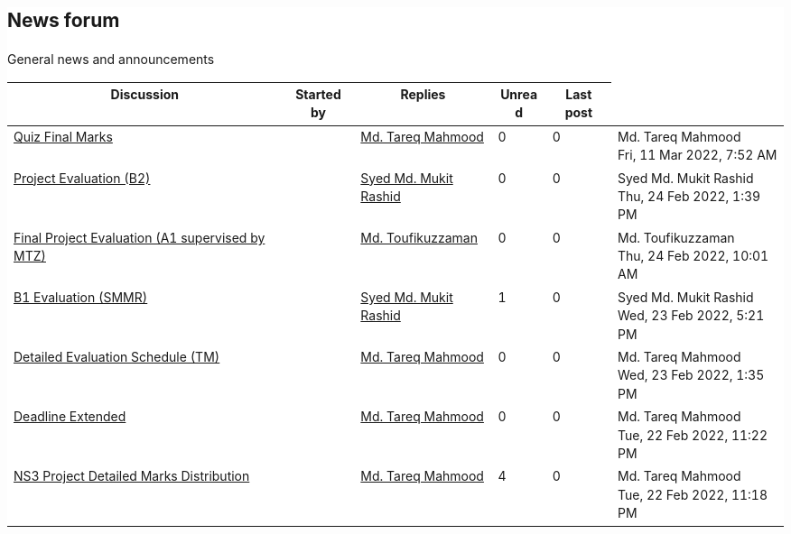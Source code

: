 <h2>News forum</h2>General news and announcements

<br />
<table><thead><tr><th>Discussion</th><th>Started by</th><th>Replies</th><th>Unread<a href="https://moodle.cse.buet.ac.bd/mod/forum/markposts.php?f=790&mark=read&returnpage=view.php"></a></th><th>Last post</th></tr></thead><tbody>
<tr><td><a href="Quiz%20Final%20Marks">Quiz Final Marks</a></td>
<td><a href="https://moodle.cse.buet.ac.bd/user/view.php?id=1767&course=651"></a></td>
<td><a href="https://moodle.cse.buet.ac.bd/user/view.php?id=1767&course=651">Md. Tareq Mahmood</a></td>
<td>0</td>
<td>0</td>
<td>Md. Tareq Mahmood<br />Fri, 11 Mar 2022, 7:52 AM</td>
</tr>
<tr><td><a href="Project%20Evaluation%20%28B2%29">Project Evaluation (B2)</a></td>
<td><a href="https://moodle.cse.buet.ac.bd/user/view.php?id=1878&course=651"></a></td>
<td><a href="https://moodle.cse.buet.ac.bd/user/view.php?id=1878&course=651">Syed Md. Mukit Rashid</a></td>
<td>0</td>
<td>0</td>
<td>Syed Md. Mukit Rashid<br />Thu, 24 Feb 2022, 1:39 PM</td>
</tr>
<tr><td><a href="Final%20Project%20Evaluation%20%28A1%20supervised%20by%20MTZ%29">Final Project Evaluation (A1 supervised by MTZ)</a></td>
<td><a href="https://moodle.cse.buet.ac.bd/user/view.php?id=1882&course=651"></a></td>
<td><a href="https://moodle.cse.buet.ac.bd/user/view.php?id=1882&course=651">Md. Toufikuzzaman</a></td>
<td>0</td>
<td>0</td>
<td>Md. Toufikuzzaman<br />Thu, 24 Feb 2022, 10:01 AM</td>
</tr>
<tr><td><a href="B1%20Evaluation%20%28SMMR%29">B1 Evaluation (SMMR)</a></td>
<td><a href="https://moodle.cse.buet.ac.bd/user/view.php?id=1878&course=651"></a></td>
<td><a href="https://moodle.cse.buet.ac.bd/user/view.php?id=1878&course=651">Syed Md. Mukit Rashid</a></td>
<td>1</td>
<td>0</td>
<td>Syed Md. Mukit Rashid<br />Wed, 23 Feb 2022, 5:21 PM</td>
</tr>
<tr><td><a href="Detailed%20Evaluation%20Schedule%20%28TM%29">Detailed Evaluation Schedule (TM)</a></td>
<td><a href="https://moodle.cse.buet.ac.bd/user/view.php?id=1767&course=651"></a></td>
<td><a href="https://moodle.cse.buet.ac.bd/user/view.php?id=1767&course=651">Md. Tareq Mahmood</a></td>
<td>0</td>
<td>0</td>
<td>Md. Tareq Mahmood<br />Wed, 23 Feb 2022, 1:35 PM</td>
</tr>
<tr><td><a href="Deadline%20Extended">Deadline Extended</a></td>
<td><a href="https://moodle.cse.buet.ac.bd/user/view.php?id=1767&course=651"></a></td>
<td><a href="https://moodle.cse.buet.ac.bd/user/view.php?id=1767&course=651">Md. Tareq Mahmood</a></td>
<td>0</td>
<td>0</td>
<td>Md. Tareq Mahmood<br />Tue, 22 Feb 2022, 11:22 PM</td>
</tr>
<tr><td><a href="NS3%20Project%20Detailed%20Marks%20Distribution">NS3 Project Detailed Marks Distribution</a></td>
<td><a href="https://moodle.cse.buet.ac.bd/user/view.php?id=1767&course=651"></a></td>
<td><a href="https://moodle.cse.buet.ac.bd/user/view.php?id=1767&course=651">Md. Tareq Mahmood</a></td>
<td>4</td>
<td>0</td>
<td>Md. Tareq Mahmood<br />Tue, 22 Feb 2022, 11:18 PM</td>